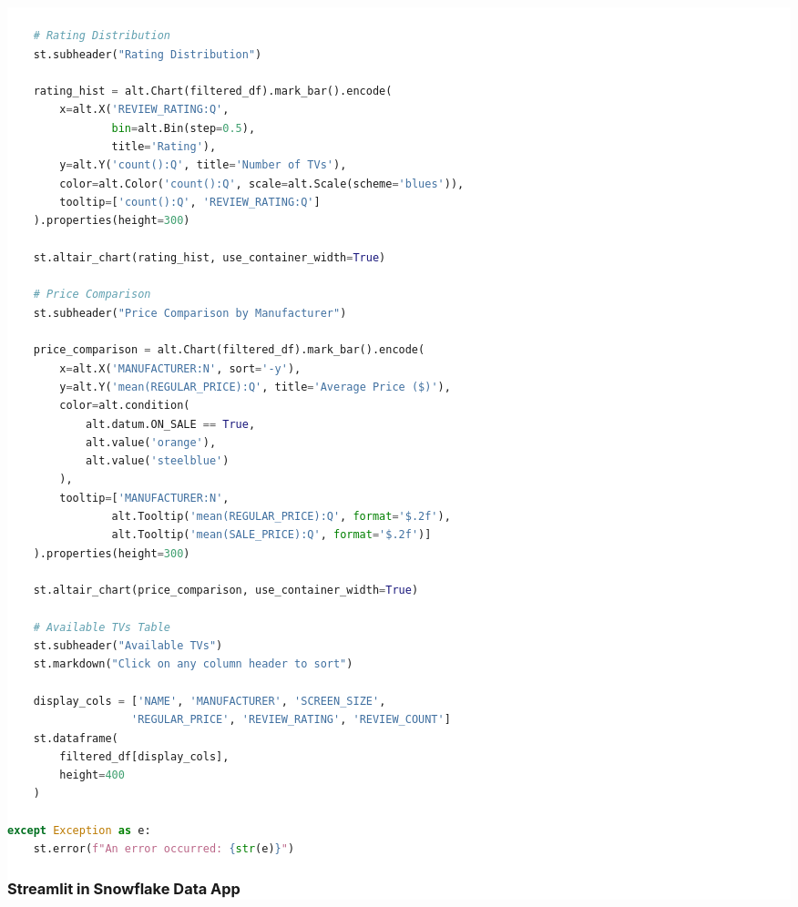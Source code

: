 ```python

    # Rating Distribution
    st.subheader("Rating Distribution")
    
    rating_hist = alt.Chart(filtered_df).mark_bar().encode(
        x=alt.X('REVIEW_RATING:Q', 
                bin=alt.Bin(step=0.5), 
                title='Rating'),
        y=alt.Y('count():Q', title='Number of TVs'),
        color=alt.Color('count():Q', scale=alt.Scale(scheme='blues')),
        tooltip=['count():Q', 'REVIEW_RATING:Q']
    ).properties(height=300)
    
    st.altair_chart(rating_hist, use_container_width=True)

    # Price Comparison
    st.subheader("Price Comparison by Manufacturer")
    
    price_comparison = alt.Chart(filtered_df).mark_bar().encode(
        x=alt.X('MANUFACTURER:N', sort='-y'),
        y=alt.Y('mean(REGULAR_PRICE):Q', title='Average Price ($)'),
        color=alt.condition(
            alt.datum.ON_SALE == True,
            alt.value('orange'),
            alt.value('steelblue')
        ),
        tooltip=['MANUFACTURER:N', 
                alt.Tooltip('mean(REGULAR_PRICE):Q', format='$.2f'),
                alt.Tooltip('mean(SALE_PRICE):Q', format='$.2f')]
    ).properties(height=300)
    
    st.altair_chart(price_comparison, use_container_width=True)

    # Available TVs Table
    st.subheader("Available TVs")
    st.markdown("Click on any column header to sort")
    
    display_cols = ['NAME', 'MANUFACTURER', 'SCREEN_SIZE', 
                   'REGULAR_PRICE', 'REVIEW_RATING', 'REVIEW_COUNT']
    st.dataframe(
        filtered_df[display_cols],
        height=400
    )

except Exception as e:
    st.error(f"An error occurred: {str(e)}")
```

### Streamlit in Snowflake Data App